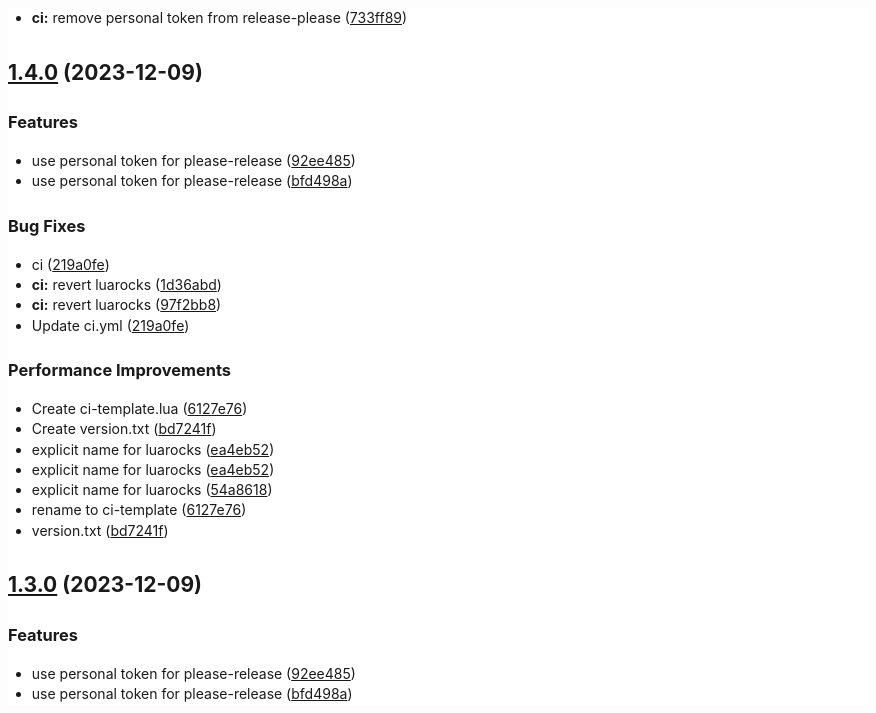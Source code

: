* **ci:** remove personal token from release-please ([733ff89](https://github.com/linrongbin16/ci-template.nvim/commit/733ff89d298ea27bfdbd4bc3b44b078679742180))

## [1.4.0](https://github.com/linrongbin16/ci-template.nvim/compare/v1.3.0...v1.4.0) (2023-12-09)


### Features

* use personal token for please-release ([92ee485](https://github.com/linrongbin16/ci-template.nvim/commit/92ee4855ec842794a353ffd5b3f343dd02a689fb))
* use personal token for please-release ([bfd498a](https://github.com/linrongbin16/ci-template.nvim/commit/bfd498aab95bcda96214327e590b737a553fdcf4))


### Bug Fixes

* ci ([219a0fe](https://github.com/linrongbin16/ci-template.nvim/commit/219a0fe86ddd2b1dcd4c4f8779e8aa4778959785))
* **ci:** revert luarocks ([1d36abd](https://github.com/linrongbin16/ci-template.nvim/commit/1d36abd0da12b7f716dfc560c21f53721d56e0d2))
* **ci:** revert luarocks ([97f2bb8](https://github.com/linrongbin16/ci-template.nvim/commit/97f2bb81c05c575c783606e133ff4c78e3195c52))
* Update ci.yml ([219a0fe](https://github.com/linrongbin16/ci-template.nvim/commit/219a0fe86ddd2b1dcd4c4f8779e8aa4778959785))


### Performance Improvements

* Create ci-template.lua ([6127e76](https://github.com/linrongbin16/ci-template.nvim/commit/6127e76bac797180d97e1ec75901c2dea6fc5622))
* Create version.txt ([bd7241f](https://github.com/linrongbin16/ci-template.nvim/commit/bd7241f213cef3e44577069f4a59a67b78e93d2e))
* explicit name for luarocks ([ea4eb52](https://github.com/linrongbin16/ci-template.nvim/commit/ea4eb526bc46e117d83a80935defd2c1efd34c13))
* explicit name for luarocks ([ea4eb52](https://github.com/linrongbin16/ci-template.nvim/commit/ea4eb526bc46e117d83a80935defd2c1efd34c13))
* explicit name for luarocks ([54a8618](https://github.com/linrongbin16/ci-template.nvim/commit/54a861862a90928b87a9bf70066ea1ed94adee9c))
* rename to ci-template ([6127e76](https://github.com/linrongbin16/ci-template.nvim/commit/6127e76bac797180d97e1ec75901c2dea6fc5622))
* version.txt ([bd7241f](https://github.com/linrongbin16/ci-template.nvim/commit/bd7241f213cef3e44577069f4a59a67b78e93d2e))

## [1.3.0](https://github.com/linrongbin16/ci-template.nvim/compare/v1.2.0...v1.3.0) (2023-12-09)


### Features

* use personal token for please-release ([92ee485](https://github.com/linrongbin16/ci-template.nvim/commit/92ee4855ec842794a353ffd5b3f343dd02a689fb))
* use personal token for please-release ([bfd498a](https://github.com/linrongbin16/ci-template.nvim/commit/bfd498aab95bcda96214327e590b737a553fdcf4))
